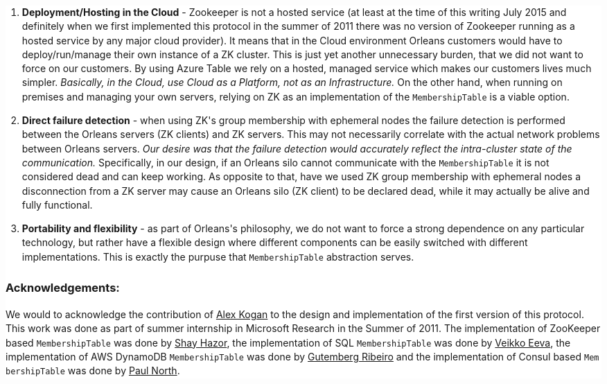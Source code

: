 1) **Deployment/Hosting in the Cloud** - Zookeeper is not a hosted service (at least at the time of this writing July 2015 and definitely when we first implemented this protocol in the summer of 2011 there was no version of Zookeeper running as a hosted service by any major cloud provider). It means that in the Cloud environment Orleans customers would have to deploy/run/manage their own instance of a ZK cluster. This is just yet another unnecessary burden, that we did not want to force on our customers. By using Azure Table we rely on a hosted, managed service which makes our customers lives much simpler. _Basically, in the Cloud, use Cloud as a Platform, not as an Infrastructure._ On the other hand, when running on premises and managing your own servers, relying on ZK as an implementation of the `MembershipTable` is a viable option.

2) **Direct failure detection** - when using ZK's group membership with ephemeral nodes the failure detection is performed between the Orleans servers (ZK clients) and ZK servers. This may not necessarily correlate with the actual network problems between Orleans servers. _Our desire was that the failure detection would accurately reflect the intra-cluster state of the communication._ Specifically, in our design, if an Orleans silo cannot communicate with the `MembershipTable` it is not considered dead and can keep working. As opposite to that, have we used ZK group membership with ephemeral nodes a disconnection from a ZK server may cause an Orleans silo (ZK client) to be declared dead, while it may actually be alive and fully functional.

3) **Portability and flexibility** - as part of Orleans's philosophy, we do not want to force a strong dependence on any particular technology, but rather have a flexible design where different components can be easily switched with different implementations. This is exactly the purpuse that `MembershipTable` abstraction serves.


### Acknowledgements:

We would to acknowledge the contribution of [Alex Kogan](https://www.linkedin.com/in/alex-kogan-3a2b52) to the design and implementation of the first version of this protocol. This work was done as part of summer internship in Microsoft Research in the Summer of 2011.
The implementation of ZooKeeper based `MembershipTable` was done by [Shay Hazor](https://github.com/shayhatsor), the implementation of SQL `MembershipTable` was done by [Veikko Eeva](https://github.com/veikkoeeva), the implementation of AWS DynamoDB `MembershipTable` was done by [Gutemberg Ribeiro](https://github.com/galvesribeiro/) and the implementation of Consul based `MembershipTable` was done by [Paul North](https://github.com/PaulNorth).
